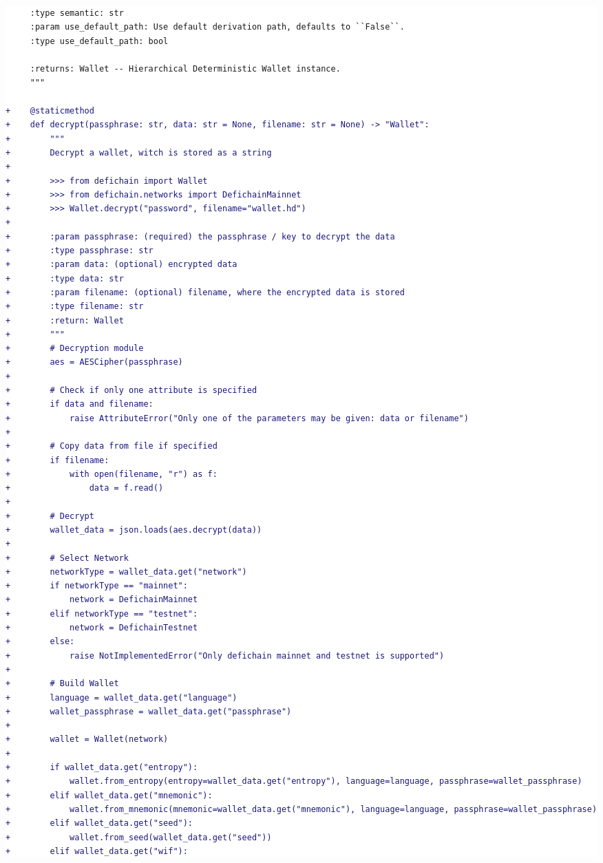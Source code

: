 ```diff
     :type semantic: str
     :param use_default_path: Use default derivation path, defaults to ``False``.
     :type use_default_path: bool
 
     :returns: Wallet -- Hierarchical Deterministic Wallet instance.
     """
 
+    @staticmethod
+    def decrypt(passphrase: str, data: str = None, filename: str = None) -> "Wallet":
+        """
+        Decrypt a wallet, witch is stored as a string
+
+        >>> from defichain import Wallet
+        >>> from defichain.networks import DefichainMainnet
+        >>> Wallet.decrypt("password", filename="wallet.hd")
+
+        :param passphrase: (required) the passphrase / key to decrypt the data
+        :type passphrase: str
+        :param data: (optional) encrypted data
+        :type data: str
+        :param filename: (optional) filename, where the encrypted data is stored
+        :type filename: str
+        :return: Wallet
+        """
+        # Decryption module
+        aes = AESCipher(passphrase)
+
+        # Check if only one attribute is specified
+        if data and filename:
+            raise AttributeError("Only one of the parameters may be given: data or filename")
+
+        # Copy data from file if specified
+        if filename:
+            with open(filename, "r") as f:
+                data = f.read()
+
+        # Decrypt
+        wallet_data = json.loads(aes.decrypt(data))
+
+        # Select Network
+        networkType = wallet_data.get("network")
+        if networkType == "mainnet":
+            network = DefichainMainnet
+        elif networkType == "testnet":
+            network = DefichainTestnet
+        else:
+            raise NotImplementedError("Only defichain mainnet and testnet is supported")
+
+        # Build Wallet
+        language = wallet_data.get("language")
+        wallet_passphrase = wallet_data.get("passphrase")
+
+        wallet = Wallet(network)
+
+        if wallet_data.get("entropy"):
+            wallet.from_entropy(entropy=wallet_data.get("entropy"), language=language, passphrase=wallet_passphrase)
+        elif wallet_data.get("mnemonic"):
+            wallet.from_mnemonic(mnemonic=wallet_data.get("mnemonic"), language=language, passphrase=wallet_passphrase)
+        elif wallet_data.get("seed"):
+            wallet.from_seed(wallet_data.get("seed"))
+        elif wallet_data.get("wif"):
```